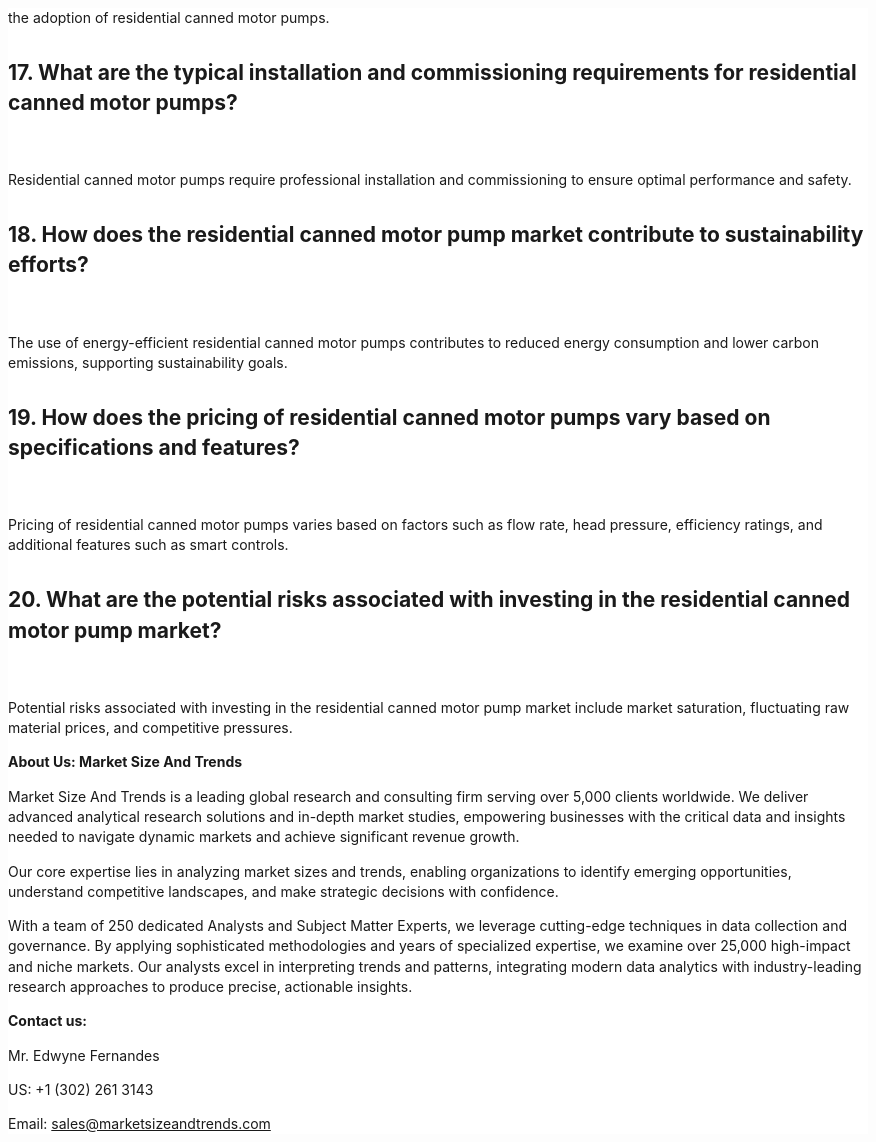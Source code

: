 the adoption of residential canned motor pumps.</p> <h2>17. What are the typical installation and commissioning requirements for residential canned motor pumps?</h2> <p>&nbsp;</p><p>Residential canned motor pumps require professional installation and commissioning to ensure optimal performance and safety.</p> <h2>18. How does the residential canned motor pump market contribute to sustainability efforts?</h2> <p>&nbsp;</p><p>The use of energy-efficient residential canned motor pumps contributes to reduced energy consumption and lower carbon emissions, supporting sustainability goals.</p> <h2>19. How does the pricing of residential canned motor pumps vary based on specifications and features?</h2> <p>&nbsp;</p><p>Pricing of residential canned motor pumps varies based on factors such as flow rate, head pressure, efficiency ratings, and additional features such as smart controls.</p> <h2>20. What are the potential risks associated with investing in the residential canned motor pump market?</h2> <p>&nbsp;</p><p>Potential risks associated with investing in the residential canned motor pump market include market saturation, fluctuating raw material prices, and competitive pressures.</p></body></html></p><p><strong>About Us:&nbsp;Market Size And Trends</strong></p><p>Market Size And Trends&nbsp;is a leading global research and consulting firm serving over 5,000 clients worldwide. We deliver advanced analytical research solutions and in-depth market studies, empowering businesses with the critical data and insights needed to navigate dynamic markets and achieve significant revenue growth.</p><p>Our core expertise lies in analyzing market sizes and trends, enabling organizations to identify emerging opportunities, understand competitive landscapes, and make strategic decisions with confidence.</p><p>With a team of 250 dedicated Analysts and Subject Matter Experts, we leverage cutting-edge techniques in data collection and governance. By applying sophisticated methodologies and years of specialized expertise, we examine over 25,000 high-impact and niche markets. Our analysts excel in interpreting trends and patterns, integrating modern data analytics with industry-leading research approaches to produce precise, actionable insights.</p><p><strong>Contact us:</strong></p><p>Mr. Edwyne Fernandes</p><p>US: +1 (302) 261 3143</p><p>Email: <a href="mailto:sales@marketsizeandtrends.com">sales@marketsizeandtrends.com</a>&nbsp;</p>
